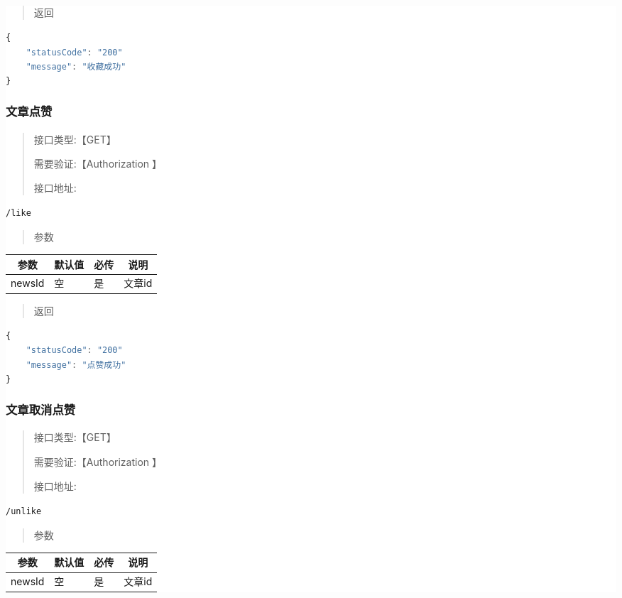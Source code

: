 

> 返回

```js
{
    "statusCode": "200"
    "message": "收藏成功"
}
```



### 文章点赞

> 接口类型:【GET】
>
> 需要验证:【Authorization 】
>
> 接口地址: 

```
/like
```



> 参数

| 参数   | 默认值 | 必传 | 说明   |
| ------ | ------ | ---- | ------ |
| newsId | 空     | 是   | 文章id |



> 返回

```js
{
    "statusCode": "200"
    "message": "点赞成功"
}
```

### 文章取消点赞

> 接口类型:【GET】
>
> 需要验证:【Authorization 】
>
> 接口地址: 

```
/unlike
```



> 参数

| 参数   | 默认值 | 必传 | 说明   |
| ------ | ------ | ---- | ------ |
| newsId | 空     | 是   | 文章id |
